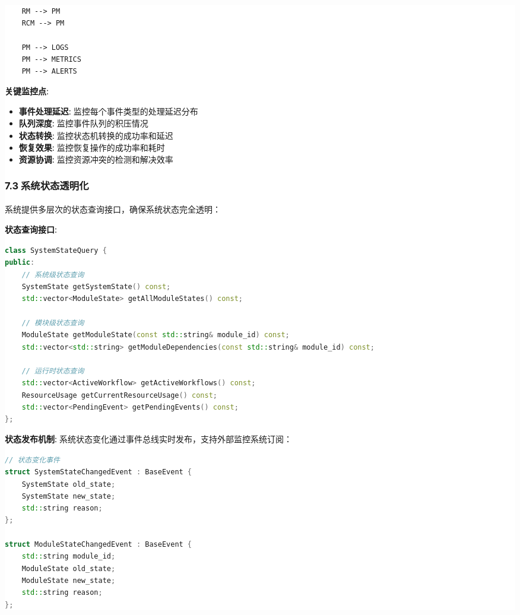 ```mermaid
    RM --> PM
    RCM --> PM

    PM --> LOGS
    PM --> METRICS
    PM --> ALERTS
```

**关键监控点**:
- **事件处理延迟**: 监控每个事件类型的处理延迟分布
- **队列深度**: 监控事件队列的积压情况
- **状态转换**: 监控状态机转换的成功率和延迟
- **恢复效果**: 监控恢复操作的成功率和耗时
- **资源协调**: 监控资源冲突的检测和解决效率

### 7.3 系统状态透明化

系统提供多层次的状态查询接口，确保系统状态完全透明：

**状态查询接口**:
```cpp
class SystemStateQuery {
public:
    // 系统级状态查询
    SystemState getSystemState() const;
    std::vector<ModuleState> getAllModuleStates() const;

    // 模块级状态查询
    ModuleState getModuleState(const std::string& module_id) const;
    std::vector<std::string> getModuleDependencies(const std::string& module_id) const;

    // 运行时状态查询
    std::vector<ActiveWorkflow> getActiveWorkflows() const;
    ResourceUsage getCurrentResourceUsage() const;
    std::vector<PendingEvent> getPendingEvents() const;
};
```

**状态发布机制**:
系统状态变化通过事件总线实时发布，支持外部监控系统订阅：

```cpp
// 状态变化事件
struct SystemStateChangedEvent : BaseEvent {
    SystemState old_state;
    SystemState new_state;
    std::string reason;
};

struct ModuleStateChangedEvent : BaseEvent {
    std::string module_id;
    ModuleState old_state;
    ModuleState new_state;
    std::string reason;
};
```
